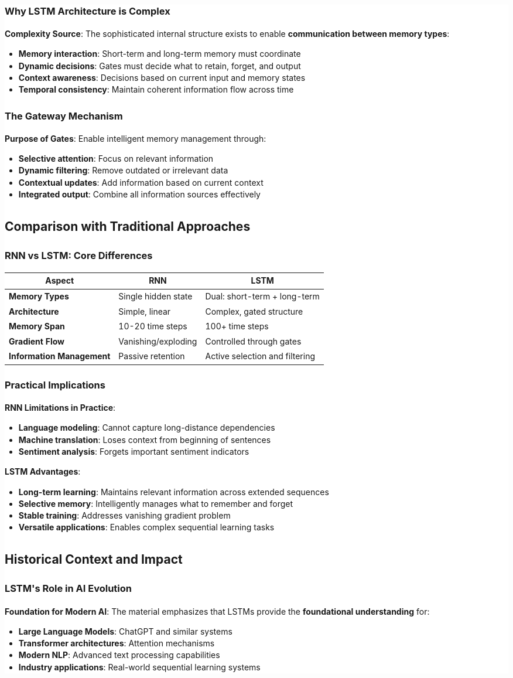 ### Why LSTM Architecture is Complex

**Complexity Source**: The sophisticated internal structure exists to enable **communication between memory types**:

- **Memory interaction**: Short-term and long-term memory must coordinate
- **Dynamic decisions**: Gates must decide what to retain, forget, and output
- **Context awareness**: Decisions based on current input and memory states
- **Temporal consistency**: Maintain coherent information flow across time

### The Gateway Mechanism

**Purpose of Gates**: Enable intelligent memory management through:
- **Selective attention**: Focus on relevant information
- **Dynamic filtering**: Remove outdated or irrelevant data  
- **Contextual updates**: Add information based on current context
- **Integrated output**: Combine all information sources effectively

## Comparison with Traditional Approaches

### RNN vs LSTM: Core Differences

| Aspect | RNN | LSTM |
|--------|-----|------|
| **Memory Types** | Single hidden state | Dual: short-term + long-term |
| **Architecture** | Simple, linear | Complex, gated structure |
| **Memory Span** | 10-20 time steps | 100+ time steps |
| **Gradient Flow** | Vanishing/exploding | Controlled through gates |
| **Information Management** | Passive retention | Active selection and filtering |

### Practical Implications

**RNN Limitations in Practice**:
- **Language modeling**: Cannot capture long-distance dependencies
- **Machine translation**: Loses context from beginning of sentences
- **Sentiment analysis**: Forgets important sentiment indicators

**LSTM Advantages**:
- **Long-term learning**: Maintains relevant information across extended sequences
- **Selective memory**: Intelligently manages what to remember and forget
- **Stable training**: Addresses vanishing gradient problem
- **Versatile applications**: Enables complex sequential learning tasks

## Historical Context and Impact

### LSTM's Role in AI Evolution

**Foundation for Modern AI**:
The material emphasizes that LSTMs provide the **foundational understanding** for:
- **Large Language Models**: ChatGPT and similar systems
- **Transformer architectures**: Attention mechanisms
- **Modern NLP**: Advanced text processing capabilities
- **Industry applications**: Real-world sequential learning systems
